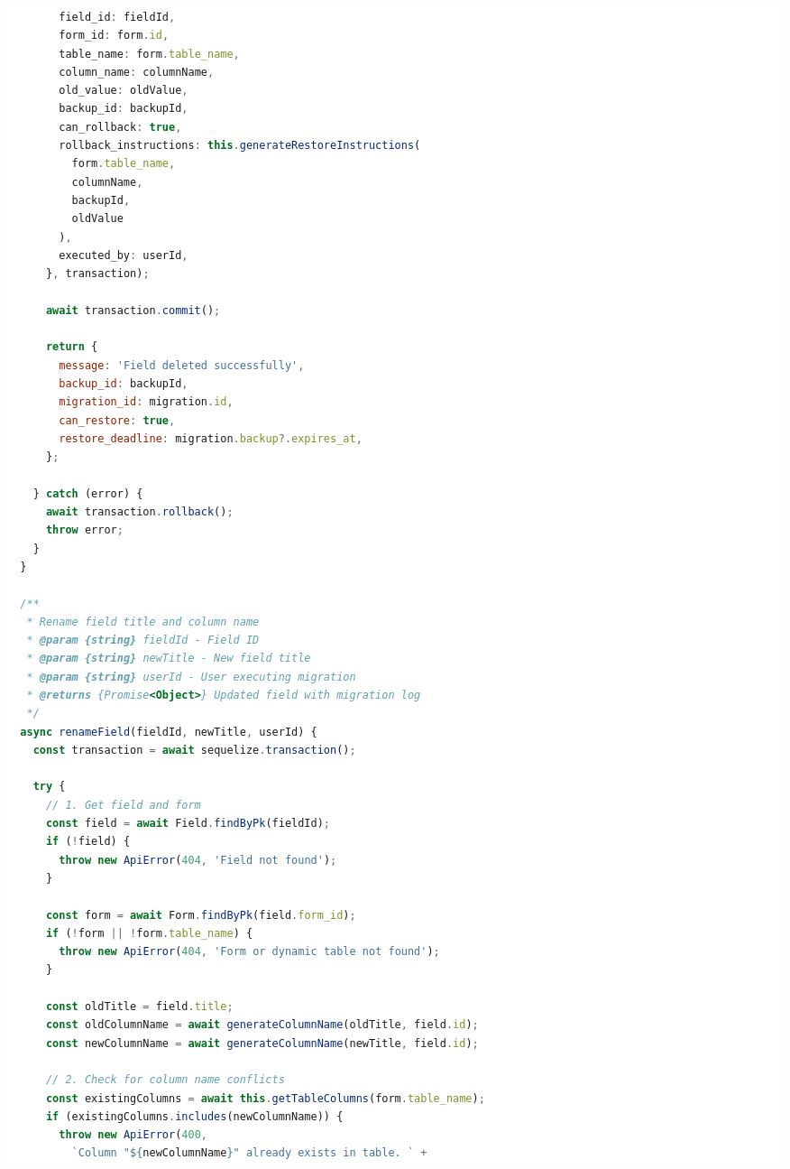 ```javascript
        field_id: fieldId,
        form_id: form.id,
        table_name: form.table_name,
        column_name: columnName,
        old_value: oldValue,
        backup_id: backupId,
        can_rollback: true,
        rollback_instructions: this.generateRestoreInstructions(
          form.table_name,
          columnName,
          backupId,
          oldValue
        ),
        executed_by: userId,
      }, transaction);

      await transaction.commit();

      return {
        message: 'Field deleted successfully',
        backup_id: backupId,
        migration_id: migration.id,
        can_restore: true,
        restore_deadline: migration.backup?.expires_at,
      };

    } catch (error) {
      await transaction.rollback();
      throw error;
    }
  }

  /**
   * Rename field title and column name
   * @param {string} fieldId - Field ID
   * @param {string} newTitle - New field title
   * @param {string} userId - User executing migration
   * @returns {Promise<Object>} Updated field with migration log
   */
  async renameField(fieldId, newTitle, userId) {
    const transaction = await sequelize.transaction();

    try {
      // 1. Get field and form
      const field = await Field.findByPk(fieldId);
      if (!field) {
        throw new ApiError(404, 'Field not found');
      }

      const form = await Form.findByPk(field.form_id);
      if (!form || !form.table_name) {
        throw new ApiError(404, 'Form or dynamic table not found');
      }

      const oldTitle = field.title;
      const oldColumnName = await generateColumnName(oldTitle, field.id);
      const newColumnName = await generateColumnName(newTitle, field.id);

      // 2. Check for column name conflicts
      const existingColumns = await this.getTableColumns(form.table_name);
      if (existingColumns.includes(newColumnName)) {
        throw new ApiError(400,
          `Column "${newColumnName}" already exists in table. ` +
```